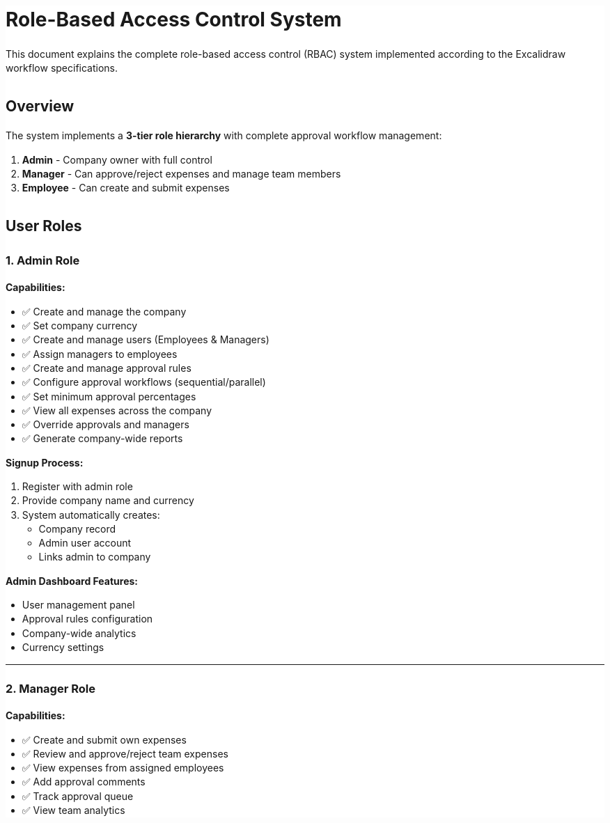 # Role-Based Access Control System

This document explains the complete role-based access control (RBAC) system implemented according to the Excalidraw workflow specifications.

## Overview

The system implements a **3-tier role hierarchy** with complete approval workflow management:

1. **Admin** - Company owner with full control
2. **Manager** - Can approve/reject expenses and manage team members
3. **Employee** - Can create and submit expenses

## User Roles

### 1. Admin Role

**Capabilities:**

- ✅ Create and manage the company
- ✅ Set company currency
- ✅ Create and manage users (Employees & Managers)
- ✅ Assign managers to employees
- ✅ Create and manage approval rules
- ✅ Configure approval workflows (sequential/parallel)
- ✅ Set minimum approval percentages
- ✅ View all expenses across the company
- ✅ Override approvals and managers
- ✅ Generate company-wide reports

**Signup Process:**

1. Register with admin role
2. Provide company name and currency
3. System automatically creates:
   - Company record
   - Admin user account
   - Links admin to company

**Admin Dashboard Features:**

- User management panel
- Approval rules configuration
- Company-wide analytics
- Currency settings

---

### 2. Manager Role

**Capabilities:**

- ✅ Create and submit own expenses
- ✅ Review and approve/reject team expenses
- ✅ View expenses from assigned employees
- ✅ Add approval comments
- ✅ Track approval queue
- ✅ View team analytics
